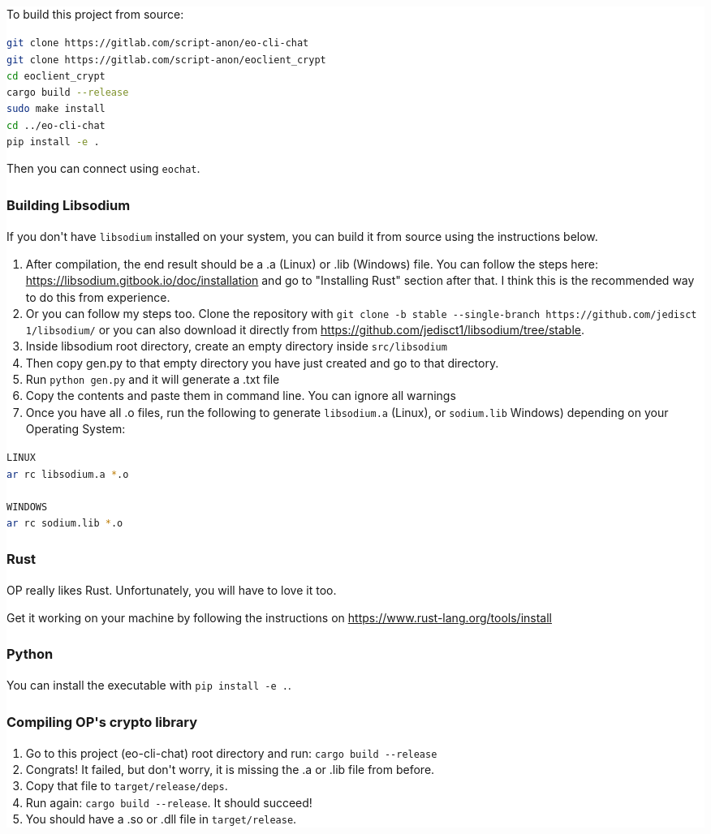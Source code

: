 To build this project from source:

``` bash
git clone https://gitlab.com/script-anon/eo-cli-chat
git clone https://gitlab.com/script-anon/eoclient_crypt
cd eoclient_crypt
cargo build --release
sudo make install
cd ../eo-cli-chat
pip install -e .
```

Then you can connect using `eochat`.

### Building Libsodium

If you don't have `libsodium` installed on your system, you can build it from source using the instructions below.

1. After compilation, the end result should be a .a (Linux) or .lib (Windows) file. You can follow the steps here: https://libsodium.gitbook.io/doc/installation and go to "Installing Rust" section after that. I think this is the recommended way to do this from experience.
2. Or you can follow my steps too. Clone the repository with `git clone -b stable --single-branch https://github.com/jedisct1/libsodium/` or you can also download it directly from https://github.com/jedisct1/libsodium/tree/stable.
3. Inside libsodium root directory, create an empty directory inside `src/libsodium`
4. Then copy gen.py to that empty directory you have just created and go to that directory.
5. Run `python gen.py` and it will generate a .txt file
6. Copy the contents and paste them in command line. You can ignore all warnings
7. Once you have all .o files, run the following to generate `libsodium.a` (Linux), or `sodium.lib` Windows) depending on your Operating System:

``` bash
LINUX
ar rc libsodium.a *.o

WINDOWS
ar rc sodium.lib *.o
```

### Rust
OP really likes Rust. Unfortunately, you will have to love it too.

Get it working on your machine by following the instructions on https://www.rust-lang.org/tools/install

### Python
You can install the executable with `pip install -e .`.

### Compiling OP's crypto library
1. Go to this project (eo-cli-chat) root directory and run: `cargo build --release`
2. Congrats! It failed, but don't worry, it is missing the .a or .lib file from before.
3. Copy that file to `target/release/deps`.
4. Run again: `cargo build --release`. It should succeed!
5. You should have a .so or .dll file in `target/release`.
